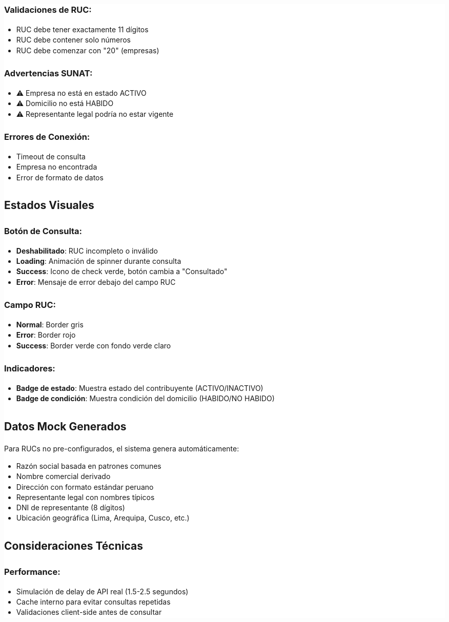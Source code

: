 ### Validaciones de RUC:
- RUC debe tener exactamente 11 dígitos
- RUC debe contener solo números
- RUC debe comenzar con "20" (empresas)

### Advertencias SUNAT:
- ⚠️ Empresa no está en estado ACTIVO
- ⚠️ Domicilio no está HABIDO
- ⚠️ Representante legal podría no estar vigente

### Errores de Conexión:
- Timeout de consulta
- Empresa no encontrada
- Error de formato de datos

## Estados Visuales

### Botón de Consulta:
- **Deshabilitado**: RUC incompleto o inválido
- **Loading**: Animación de spinner durante consulta
- **Success**: Icono de check verde, botón cambia a "Consultado"
- **Error**: Mensaje de error debajo del campo RUC

### Campo RUC:
- **Normal**: Border gris
- **Error**: Border rojo
- **Success**: Border verde con fondo verde claro

### Indicadores:
- **Badge de estado**: Muestra estado del contribuyente (ACTIVO/INACTIVO)
- **Badge de condición**: Muestra condición del domicilio (HABIDO/NO HABIDO)

## Datos Mock Generados

Para RUCs no pre-configurados, el sistema genera automáticamente:
- Razón social basada en patrones comunes
- Nombre comercial derivado
- Dirección con formato estándar peruano
- Representante legal con nombres típicos
- DNI de representante (8 dígitos)
- Ubicación geográfica (Lima, Arequipa, Cusco, etc.)

## Consideraciones Técnicas

### Performance:
- Simulación de delay de API real (1.5-2.5 segundos)
- Cache interno para evitar consultas repetidas
- Validaciones client-side antes de consultar
